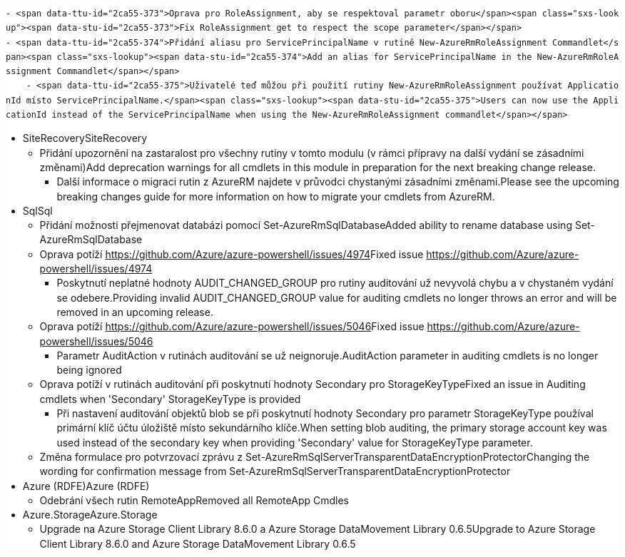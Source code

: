     - <span data-ttu-id="2ca55-373">Oprava pro RoleAssignment, aby se respektoval parametr oboru</span><span class="sxs-lookup"><span data-stu-id="2ca55-373">Fix RoleAssignment get to respect the scope parameter</span></span>
    - <span data-ttu-id="2ca55-374">Přidání aliasu pro ServicePrincipalName v rutině New-AzureRmRoleAssignment Commandlet</span><span class="sxs-lookup"><span data-stu-id="2ca55-374">Add an alias for ServicePrincipalName in the New-AzureRmRoleAssignment Commandlet</span></span>
        - <span data-ttu-id="2ca55-375">Uživatelé teď můžou při použití rutiny New-AzureRmRoleAssignment používat ApplicationId místo ServicePrincipalName.</span><span class="sxs-lookup"><span data-stu-id="2ca55-375">Users can now use the ApplicationId instead of the ServicePrincipalName when using the New-AzureRmRoleAssignment commandlet</span></span>
* <span data-ttu-id="2ca55-376">SiteRecovery</span><span class="sxs-lookup"><span data-stu-id="2ca55-376">SiteRecovery</span></span>
    - <span data-ttu-id="2ca55-377">Přidání upozornění na zastaralost pro všechny rutiny v tomto modulu (v rámci přípravy na další vydání se zásadními změnami)</span><span class="sxs-lookup"><span data-stu-id="2ca55-377">Add deprecation warnings for all cmdlets in this module in preparation for the next breaking change release.</span></span>
        - <span data-ttu-id="2ca55-378">Další informace o migraci rutin z AzureRM najdete v průvodci chystanými zásadními změnami.</span><span class="sxs-lookup"><span data-stu-id="2ca55-378">Please see the upcoming breaking changes guide for more information on how to migrate your cmdlets from AzureRM.</span></span>
* <span data-ttu-id="2ca55-379">Sql</span><span class="sxs-lookup"><span data-stu-id="2ca55-379">Sql</span></span>
    - <span data-ttu-id="2ca55-380">Přidání možnosti přejmenovat databázi pomocí Set-AzureRmSqlDatabase</span><span class="sxs-lookup"><span data-stu-id="2ca55-380">Added ability to rename database using Set-AzureRmSqlDatabase</span></span>
    - <span data-ttu-id="2ca55-381">Oprava potíží https://github.com/Azure/azure-powershell/issues/4974</span><span class="sxs-lookup"><span data-stu-id="2ca55-381">Fixed issue https://github.com/Azure/azure-powershell/issues/4974</span></span>
        - <span data-ttu-id="2ca55-382">Poskytnutí neplatné hodnoty AUDIT_CHANGED_GROUP pro rutiny auditování už nevyvolá chybu a v chystaném vydání se odebere.</span><span class="sxs-lookup"><span data-stu-id="2ca55-382">Providing invalid AUDIT_CHANGED_GROUP value for auditing cmdlets no longer throws an error and will be removed in an upcoming release.</span></span>
    - <span data-ttu-id="2ca55-383">Oprava potíží https://github.com/Azure/azure-powershell/issues/5046</span><span class="sxs-lookup"><span data-stu-id="2ca55-383">Fixed issue https://github.com/Azure/azure-powershell/issues/5046</span></span>
        - <span data-ttu-id="2ca55-384">Parametr AuditAction v rutinách auditování se už neignoruje.</span><span class="sxs-lookup"><span data-stu-id="2ca55-384">AuditAction parameter in auditing cmdlets is no longer being ignored</span></span>
    - <span data-ttu-id="2ca55-385">Oprava potíží v rutinách auditování při poskytnutí hodnoty Secondary pro StorageKeyType</span><span class="sxs-lookup"><span data-stu-id="2ca55-385">Fixed an issue in Auditing cmdlets when 'Secondary' StorageKeyType is provided</span></span>
        - <span data-ttu-id="2ca55-386">Při nastavení auditování objektů blob se při poskytnutí hodnoty Secondary pro parametr StorageKeyType používal primární klíč účtu úložiště místo sekundárního klíče.</span><span class="sxs-lookup"><span data-stu-id="2ca55-386">When setting blob auditing, the primary storage account key was used instead of the secondary key when providing 'Secondary' value for StorageKeyType parameter.</span></span>
    - <span data-ttu-id="2ca55-387">Změna formulace pro potvrzovací zprávu z Set-AzureRmSqlServerTransparentDataEncryptionProtector</span><span class="sxs-lookup"><span data-stu-id="2ca55-387">Changing the wording for confirmation message from Set-AzureRmSqlServerTransparentDataEncryptionProtector</span></span>
* <span data-ttu-id="2ca55-388">Azure (RDFE)</span><span class="sxs-lookup"><span data-stu-id="2ca55-388">Azure (RDFE)</span></span>
    - <span data-ttu-id="2ca55-389">Odebrání všech rutin RemoteApp</span><span class="sxs-lookup"><span data-stu-id="2ca55-389">Removed all RemoteApp Cmdles</span></span>
* <span data-ttu-id="2ca55-390">Azure.Storage</span><span class="sxs-lookup"><span data-stu-id="2ca55-390">Azure.Storage</span></span>
    - <span data-ttu-id="2ca55-391">Upgrade na Azure Storage Client Library 8.6.0 a Azure Storage DataMovement Library 0.6.5</span><span class="sxs-lookup"><span data-stu-id="2ca55-391">Upgrade to Azure Storage Client Library 8.6.0 and Azure Storage DataMovement Library 0.6.5</span></span>

